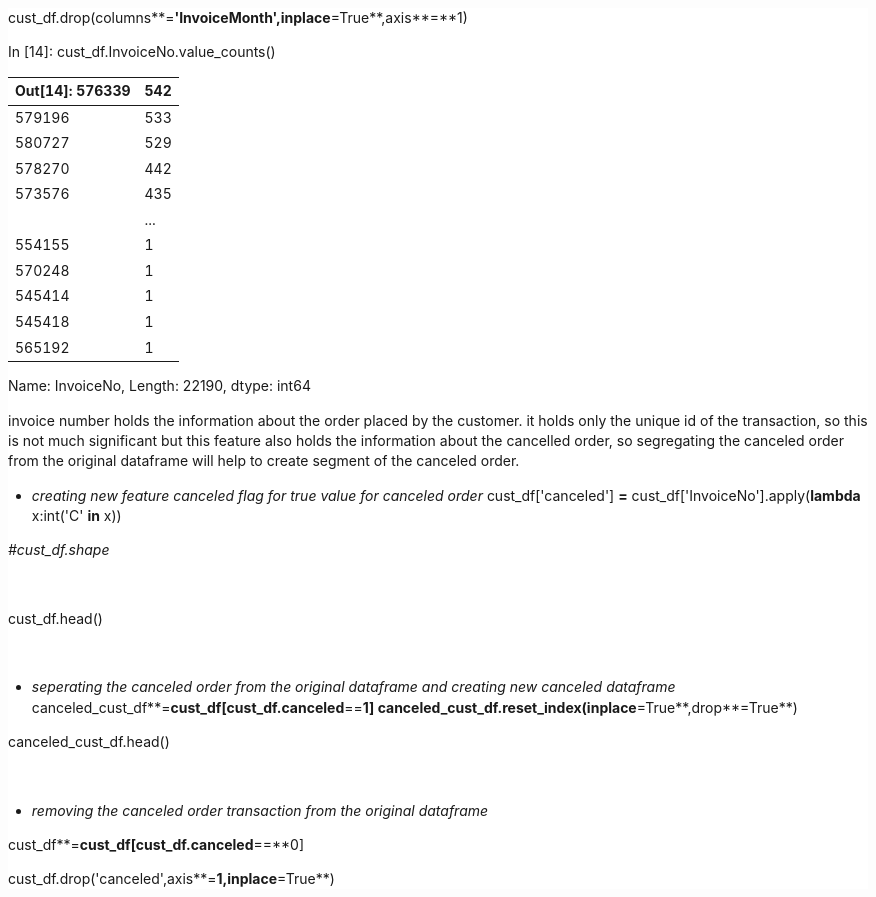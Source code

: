 cust_df.drop(columns**=**'InvoiceMonth',inplace**=True**,axis**=**1)



In [14]: cust_df.InvoiceNo.value_counts()

| Out[14]: 576339 | 542 |
|-----------------|-----|
| 579196          | 533 |
| 580727          | 529 |
| 578270          | 442 |
| 573576          | 435 |
|                 | ... |
| 554155          | 1   |
| 570248          | 1   |
| 545414          | 1   |
| 545418          | 1   |
| 565192          | 1   |

Name: InvoiceNo, Length: 22190, dtype: int64

invoice number holds the information about the order placed by the customer. it holds only the unique id of the transaction, so this is not much significant but this feature also holds the information about the cancelled order, so segregating the canceled order from the original dataframe will help to create segment of the canceled order.



-   *creating new feature canceled flag for true value for canceled order* cust_df['canceled'] **=** cust_df['InvoiceNo'].apply(**lambda** x:int('C' **in** x))



*\#cust_df.shape*

​

cust_df.head()

​

-   *seperating the canceled order from the original dataframe and creating new canceled dataframe* canceled_cust_df**=**cust_df[cust_df.canceled**==**1] canceled_cust_df.reset_index(inplace**=True**,drop**=True**)

canceled_cust_df.head()

​

-   *removing the canceled order transaction from the original dataframe*

cust_df**=**cust_df[cust_df.canceled**==**0]

cust_df.drop('canceled',axis**=**1,inplace**=True**)
